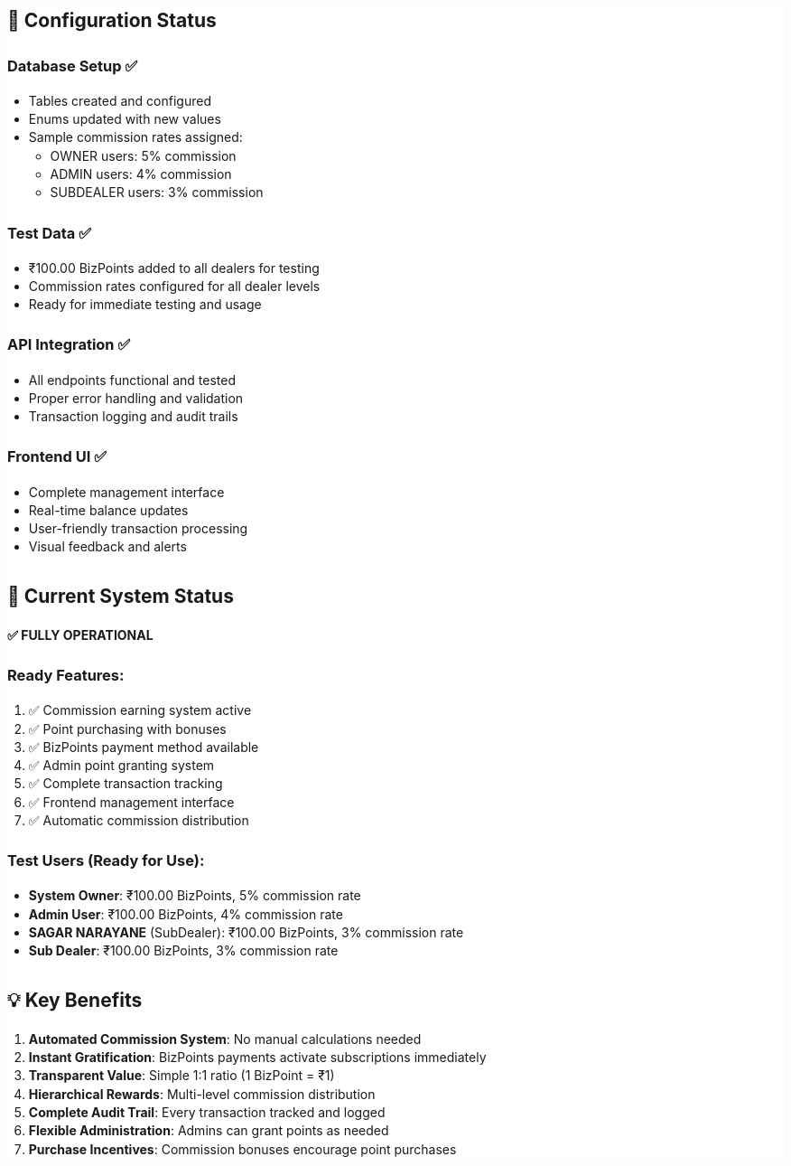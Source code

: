 ## 🔧 Configuration Status

### Database Setup ✅
- Tables created and configured
- Enums updated with new values
- Sample commission rates assigned:
  - OWNER users: 5% commission
  - ADMIN users: 4% commission  
  - SUBDEALER users: 3% commission

### Test Data ✅
- ₹100.00 BizPoints added to all dealers for testing
- Commission rates configured for all dealer levels
- Ready for immediate testing and usage

### API Integration ✅
- All endpoints functional and tested
- Proper error handling and validation
- Transaction logging and audit trails

### Frontend UI ✅
- Complete management interface
- Real-time balance updates
- User-friendly transaction processing
- Visual feedback and alerts

## 🚀 Current System Status

**✅ FULLY OPERATIONAL**

### Ready Features:
1. ✅ Commission earning system active
2. ✅ Point purchasing with bonuses  
3. ✅ BizPoints payment method available
4. ✅ Admin point granting system
5. ✅ Complete transaction tracking
6. ✅ Frontend management interface
7. ✅ Automatic commission distribution

### Test Users (Ready for Use):
- **System Owner**: ₹100.00 BizPoints, 5% commission rate
- **Admin User**: ₹100.00 BizPoints, 4% commission rate  
- **SAGAR NARAYANE** (SubDealer): ₹100.00 BizPoints, 3% commission rate
- **Sub Dealer**: ₹100.00 BizPoints, 3% commission rate

## 💡 Key Benefits

1. **Automated Commission System**: No manual calculations needed
2. **Instant Gratification**: BizPoints payments activate subscriptions immediately  
3. **Transparent Value**: Simple 1:1 ratio (1 BizPoint = ₹1)
4. **Hierarchical Rewards**: Multi-level commission distribution
5. **Complete Audit Trail**: Every transaction tracked and logged
6. **Flexible Administration**: Admins can grant points as needed
7. **Purchase Incentives**: Commission bonuses encourage point purchases
